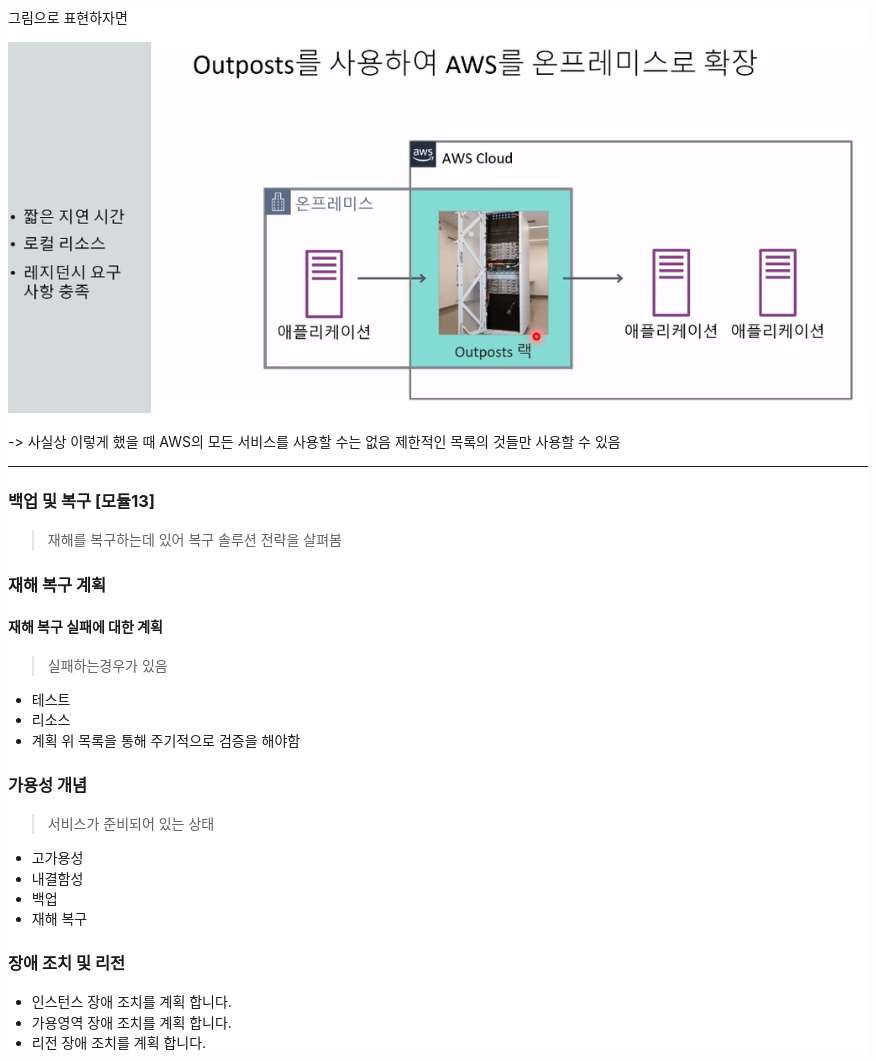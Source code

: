 그림으로 표현하자면 

![alt text](../../a_images/AWS_Outposts.png)

-> 사실상 이렇게 했을 때 AWS의 모든 서비스를 사용할 수는 없음
제한적인 목록의 것들만 사용할 수 있음

---

### 백업 및 복구 [모듈13]
> 재해를 복구하는데 있어
복구 솔루션 전략을 살펴봄

### 재해 복구 계획

#### 재해 복구 실패에 대한 계획
> 실패하는경우가 있음

- 테스트
- 리소스
- 계획
위 목록을 통해 주기적으로 검증을 해야함

### 가용성 개념
> 서비스가 준비되어 있는 상태
- 고가용성
- 내결함성
- 백업
- 재해 복구

### 장애 조치 및 리전
- 인스턴스 장애 조치를 계획 합니다.
- 가용영역 장애 조치를 계획 합니다.
- 리전 장애 조치를 계획  합니다.
